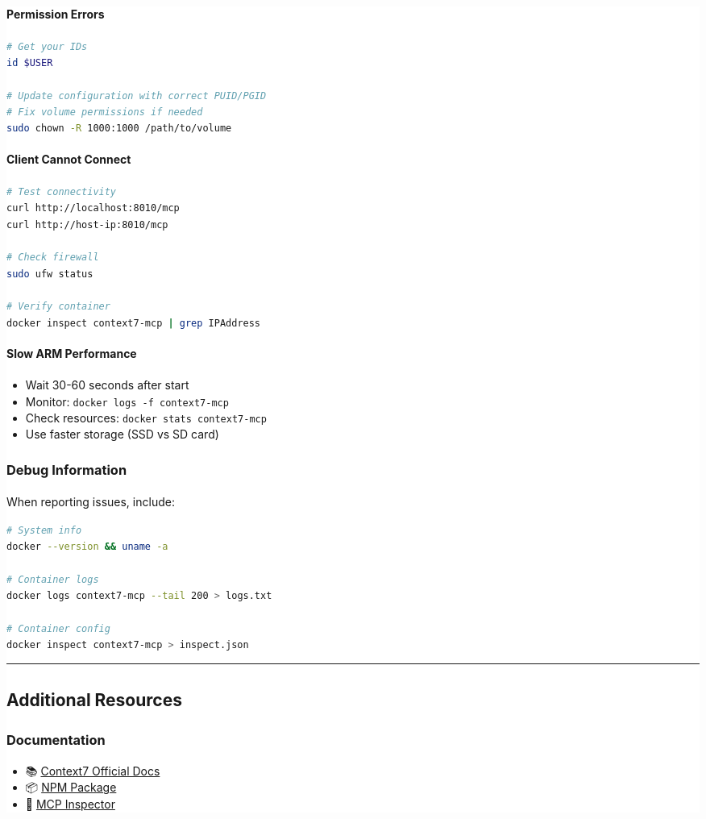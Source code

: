 #### Permission Errors

```bash
# Get your IDs
id $USER

# Update configuration with correct PUID/PGID
# Fix volume permissions if needed
sudo chown -R 1000:1000 /path/to/volume
```

#### Client Cannot Connect

```bash
# Test connectivity
curl http://localhost:8010/mcp
curl http://host-ip:8010/mcp

# Check firewall
sudo ufw status

# Verify container
docker inspect context7-mcp | grep IPAddress
```

#### Slow ARM Performance

- Wait 30-60 seconds after start
- Monitor: `docker logs -f context7-mcp`
- Check resources: `docker stats context7-mcp`
- Use faster storage (SSD vs SD card)

### Debug Information

When reporting issues, include:

```bash
# System info
docker --version && uname -a

# Container logs
docker logs context7-mcp --tail 200 > logs.txt

# Container config
docker inspect context7-mcp > inspect.json
```

---

## Additional Resources

### Documentation
- 📚 [Context7 Official Docs](https://github.com/upstash/context7)
- 📦 [NPM Package](https://www.npmjs.com/package/@upstash/context7-mcp)
- 🔧 [MCP Inspector](https://github.com/modelcontextprotocol/inspector)
